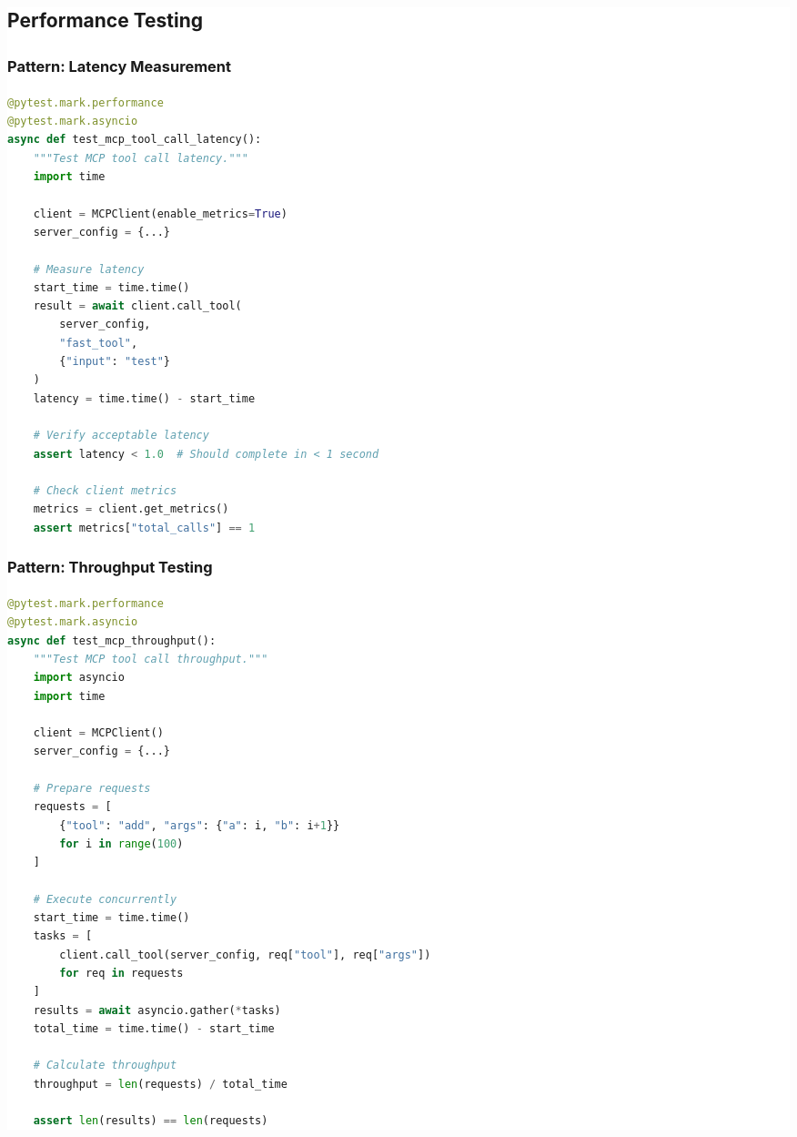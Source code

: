 ## Performance Testing

### Pattern: Latency Measurement

```python
@pytest.mark.performance
@pytest.mark.asyncio
async def test_mcp_tool_call_latency():
    """Test MCP tool call latency."""
    import time

    client = MCPClient(enable_metrics=True)
    server_config = {...}

    # Measure latency
    start_time = time.time()
    result = await client.call_tool(
        server_config,
        "fast_tool",
        {"input": "test"}
    )
    latency = time.time() - start_time

    # Verify acceptable latency
    assert latency < 1.0  # Should complete in < 1 second

    # Check client metrics
    metrics = client.get_metrics()
    assert metrics["total_calls"] == 1
```

### Pattern: Throughput Testing

```python
@pytest.mark.performance
@pytest.mark.asyncio
async def test_mcp_throughput():
    """Test MCP tool call throughput."""
    import asyncio
    import time

    client = MCPClient()
    server_config = {...}

    # Prepare requests
    requests = [
        {"tool": "add", "args": {"a": i, "b": i+1}}
        for i in range(100)
    ]

    # Execute concurrently
    start_time = time.time()
    tasks = [
        client.call_tool(server_config, req["tool"], req["args"])
        for req in requests
    ]
    results = await asyncio.gather(*tasks)
    total_time = time.time() - start_time

    # Calculate throughput
    throughput = len(requests) / total_time

    assert len(results) == len(requests)
```